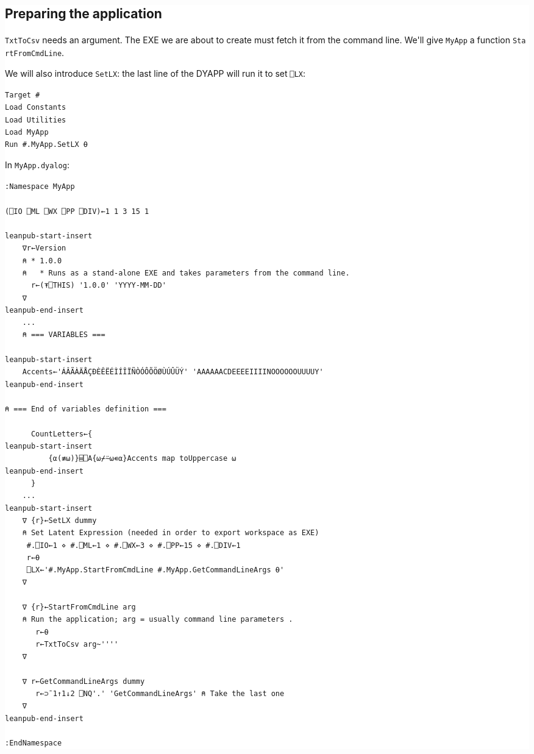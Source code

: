 
## Preparing the application

`TxtToCsv` needs an argument. The EXE we are about to create must fetch it from the command line. We'll give `MyApp` a function `StartFromCmdLine`. 

We will also introduce `SetLX`: the last line of the DYAPP will run it to set `⎕LX`:

~~~
Target #
Load Constants
Load Utilities
Load MyApp
Run #.MyApp.SetLX ⍬
~~~

In `MyApp.dyalog`:

~~~
:Namespace MyApp

(⎕IO ⎕ML ⎕WX ⎕PP ⎕DIV)←1 1 3 15 1

leanpub-start-insert
    ∇r←Version
    ⍝ * 1.0.0
    ⍝   * Runs as a stand-alone EXE and takes parameters from the command line.
      r←(⍕⎕THIS) '1.0.0' 'YYYY-MM-DD'
    ∇
leanpub-end-insert    
    ...
    ⍝ === VARIABLES ===

leanpub-start-insert
    Accents←'ÁÂÃÀÄÅÇÐÈÊËÉÌÍÎÏÑÒÓÔÕÖØÙÚÛÜÝ' 'AAAAAACDEEEEIIIINOOOOOOUUUUY'
leanpub-end-insert    

⍝ === End of variables definition ===

      CountLetters←{
leanpub-start-insert      
          {⍺(≢⍵)}⌸⎕A{⍵⌿⍨⍵∊⍺}Accents map toUppercase ⍵
leanpub-end-insert          
      }
    ...
leanpub-start-insert    
    ∇ {r}←SetLX dummy
    ⍝ Set Latent Expression (needed in order to export workspace as EXE)
     #.⎕IO←1 ⋄ #.⎕ML←1 ⋄ #.⎕WX←3 ⋄ #.⎕PP←15 ⋄ #.⎕DIV←1   
     r←⍬
     ⎕LX←'#.MyApp.StartFromCmdLine #.MyApp.GetCommandLineArgs ⍬'
    ∇

    ∇ {r}←StartFromCmdLine arg
    ⍝ Run the application; arg = usually command line parameters .
       r←⍬
       r←TxtToCsv arg~''''
    ∇
    
    ∇ r←GetCommandLineArgs dummy
       r←⊃¯1↑1↓2 ⎕NQ'.' 'GetCommandLineArgs' ⍝ Take the last one
    ∇  
leanpub-end-insert    
    
:EndNamespace    
~~~